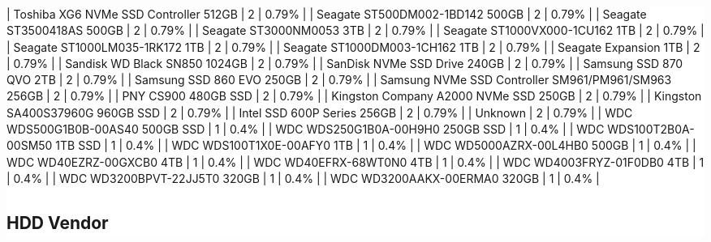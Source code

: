 | Toshiba XG6 NVMe SSD Controller 512GB               | 2         | 0.79%   |
| Seagate ST500DM002-1BD142 500GB                     | 2         | 0.79%   |
| Seagate ST3500418AS 500GB                           | 2         | 0.79%   |
| Seagate ST3000NM0053 3TB                            | 2         | 0.79%   |
| Seagate ST1000VX000-1CU162 1TB                      | 2         | 0.79%   |
| Seagate ST1000LM035-1RK172 1TB                      | 2         | 0.79%   |
| Seagate ST1000DM003-1CH162 1TB                      | 2         | 0.79%   |
| Seagate Expansion 1TB                               | 2         | 0.79%   |
| Sandisk WD Black SN850 1024GB                       | 2         | 0.79%   |
| SanDisk NVMe SSD Drive 240GB                        | 2         | 0.79%   |
| Samsung SSD 870 QVO 2TB                             | 2         | 0.79%   |
| Samsung SSD 860 EVO 250GB                           | 2         | 0.79%   |
| Samsung NVMe SSD Controller SM961/PM961/SM963 256GB | 2         | 0.79%   |
| PNY CS900 480GB SSD                                 | 2         | 0.79%   |
| Kingston Company A2000 NVMe SSD 250GB               | 2         | 0.79%   |
| Kingston SA400S37960G 960GB SSD                     | 2         | 0.79%   |
| Intel SSD 600P Series 256GB                         | 2         | 0.79%   |
| Unknown                                             | 2         | 0.79%   |
| WDC WDS500G1B0B-00AS40 500GB SSD                    | 1         | 0.4%    |
| WDC WDS250G1B0A-00H9H0 250GB SSD                    | 1         | 0.4%    |
| WDC WDS100T2B0A-00SM50 1TB SSD                      | 1         | 0.4%    |
| WDC WDS100T1X0E-00AFY0 1TB                          | 1         | 0.4%    |
| WDC WD5000AZRX-00L4HB0 500GB                        | 1         | 0.4%    |
| WDC WD40EZRZ-00GXCB0 4TB                            | 1         | 0.4%    |
| WDC WD40EFRX-68WT0N0 4TB                            | 1         | 0.4%    |
| WDC WD4003FRYZ-01F0DB0 4TB                          | 1         | 0.4%    |
| WDC WD3200BPVT-22JJ5T0 320GB                        | 1         | 0.4%    |
| WDC WD3200AAKX-00ERMA0 320GB                        | 1         | 0.4%    |

HDD Vendor
----------
